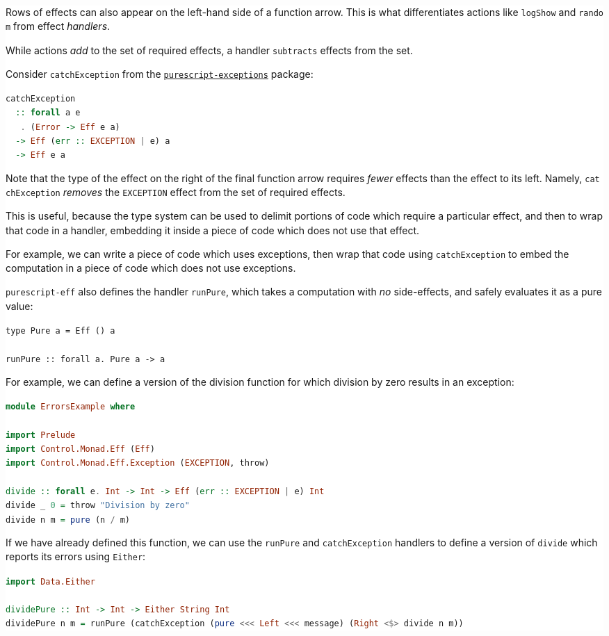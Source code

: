 Rows of effects can also appear on the left-hand side of a function arrow. This is what differentiates actions like `logShow` and `random` from effect _handlers_.

While actions _add_ to the set of required effects, a handler `subtracts` effects from the set.

Consider `catchException` from the [`purescript-exceptions`](https://pursuit.purescript.org/packages/purescript-exceptions/) package:

``` haskell
catchException
  :: forall a e
   . (Error -> Eff e a)
  -> Eff (err :: EXCEPTION | e) a
  -> Eff e a
```

Note that the type of the effect on the right of the final function arrow requires _fewer_ effects than the effect to its left. Namely, `catchException` _removes_ the `EXCEPTION` effect from the set of required effects.

This is useful, because the type system can be used to delimit portions of code which require a particular effect, and then to wrap that code in a handler, embedding it inside a piece of code which does not use that effect.

For example, we can write a piece of code which uses exceptions, then wrap that code using `catchException` to embed the computation in a piece of code which does not use exceptions.

`purescript-eff` also defines the handler `runPure`, which takes a computation with _no_ side-effects, and safely evaluates it as a pure value:

    type Pure a = Eff () a

    runPure :: forall a. Pure a -> a

For example, we can define a version of the division function for which division by zero results in an exception:

``` haskell
module ErrorsExample where

import Prelude
import Control.Monad.Eff (Eff)
import Control.Monad.Eff.Exception (EXCEPTION, throw)

divide :: forall e. Int -> Int -> Eff (err :: EXCEPTION | e) Int
divide _ 0 = throw "Division by zero"
divide n m = pure (n / m)
```

If we have already defined this function, we can use the `runPure` and `catchException` handlers to define a version of `divide` which reports its errors using `Either`:

``` haskell
import Data.Either

dividePure :: Int -> Int -> Either String Int
dividePure n m = runPure (catchException (pure <<< Left <<< message) (Right <$> divide n m))
```
